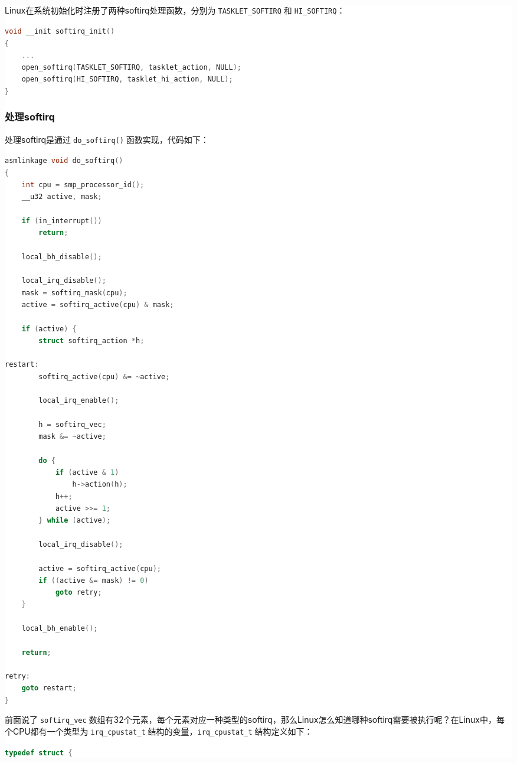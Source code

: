 Linux在系统初始化时注册了两种softirq处理函数，分别为 `TASKLET_SOFTIRQ` 和 `HI_SOFTIRQ`：
```c
void __init softirq_init()
{
    ...
    open_softirq(TASKLET_SOFTIRQ, tasklet_action, NULL);
    open_softirq(HI_SOFTIRQ, tasklet_hi_action, NULL);
}
```

### 处理softirq
处理softirq是通过 `do_softirq()` 函数实现，代码如下：
```c
asmlinkage void do_softirq()
{
    int cpu = smp_processor_id();
    __u32 active, mask;

    if (in_interrupt())
        return;

    local_bh_disable();

    local_irq_disable();
    mask = softirq_mask(cpu);
    active = softirq_active(cpu) & mask;

    if (active) {
        struct softirq_action *h;

restart:
        softirq_active(cpu) &= ~active;

        local_irq_enable();

        h = softirq_vec;
        mask &= ~active;

        do {
            if (active & 1)
                h->action(h);
            h++;
            active >>= 1;
        } while (active);

        local_irq_disable();

        active = softirq_active(cpu);
        if ((active &= mask) != 0)
            goto retry;
    }

    local_bh_enable();

    return;

retry:
    goto restart;
}
```
前面说了 `softirq_vec` 数组有32个元素，每个元素对应一种类型的softirq，那么Linux怎么知道哪种softirq需要被执行呢？在Linux中，每个CPU都有一个类型为 `irq_cpustat_t` 结构的变量，`irq_cpustat_t` 结构定义如下：
```c
typedef struct {
```